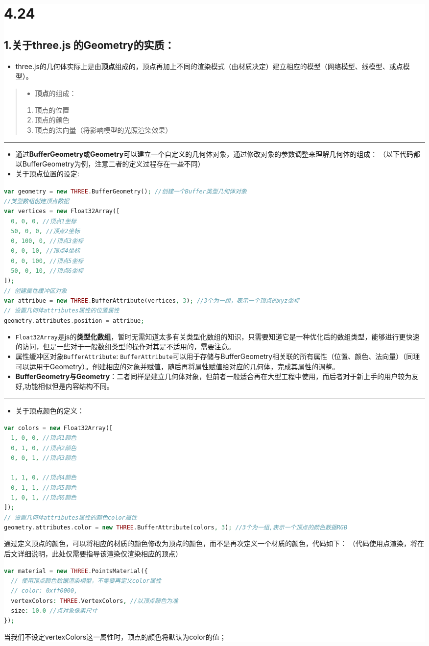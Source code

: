 # 4.24

## 1.关于three.js 的Geometry的实质：

+ three.js的几何体实际上是由**顶点**组成的，顶点再加上不同的渲染模式（由材质决定）建立相应的模型（网络模型、线模型、或点模型）。

>+ **顶点**的组成：
>1. 顶点的位置
>2. 顶点的颜色
>3. 顶点的法向量（将影响模型的光照渲染效果）

***

+ 通过**BufferGeometry**或**Geometry**可以建立一个自定义的几何体对象，通过修改对象的参数调整来理解几何体的组成：
（以下代码都以BufferGeometry为例，注意二者的定义过程存在一些不同）
+ 关于顶点位置的设定:
```php
var geometry = new THREE.BufferGeometry(); //创建一个Buffer类型几何体对象
//类型数组创建顶点数据
var vertices = new Float32Array([
  0, 0, 0, //顶点1坐标
  50, 0, 0, //顶点2坐标
  0, 100, 0, //顶点3坐标
  0, 0, 10, //顶点4坐标
  0, 0, 100, //顶点5坐标
  50, 0, 10, //顶点6坐标
]);
// 创建属性缓冲区对象
var attribue = new THREE.BufferAttribute(vertices, 3); //3个为一组，表示一个顶点的xyz坐标
// 设置几何体attributes属性的位置属性
geometry.attributes.position = attribue;
```
+ `Float32Array`是js的**类型化数组**，暂时无需知道太多有关类型化数组的知识，只需要知道它是一种优化后的数组类型，能够进行更快速的访问，但是一些对于一般数组类型的操作对其是不适用的，需要注意。
+ 属性缓冲区对象`BufferAttribute`:
`BufferAttribute`可以用于存储与BufferGeometry相关联的所有属性（位置、颜色、法向量）（同理可以运用于Geometry）。创建相应的对象并赋值，随后再将属性赋值给对应的几何体，完成其属性的调整。
+ **BufferGeometry与Geometry**：二者同样是建立几何体对象，但前者一般适合再在大型工程中使用，而后者对于新上手的用户较为友好,功能相似但是内容结构不同。
***
+ 关于顶点颜色的定义：
```php
var colors = new Float32Array([
  1, 0, 0, //顶点1颜色
  0, 1, 0, //顶点2颜色
  0, 0, 1, //顶点3颜色

  1, 1, 0, //顶点4颜色
  0, 1, 1, //顶点5颜色
  1, 0, 1, //顶点6颜色
]);
// 设置几何体attributes属性的颜色color属性
geometry.attributes.color = new THREE.BufferAttribute(colors, 3); //3个为一组,表示一个顶点的颜色数据RGB
```
通过定义顶点的颜色，可以将相应的材质的颜色修改为顶点的颜色，而不是再次定义一个材质的颜色，代码如下：
（代码使用点渲染，将在后文详细说明，此处仅需要指导该渲染仅渲染相应的顶点）
```php
var material = new THREE.PointsMaterial({
  // 使用顶点颜色数据渲染模型，不需要再定义color属性
  // color: 0xff0000,
  vertexColors: THREE.VertexColors, //以顶点颜色为准
  size: 10.0 //点对象像素尺寸
});
```
当我们不设定vertexColors这一属性时，顶点的颜色将默认为color的值；